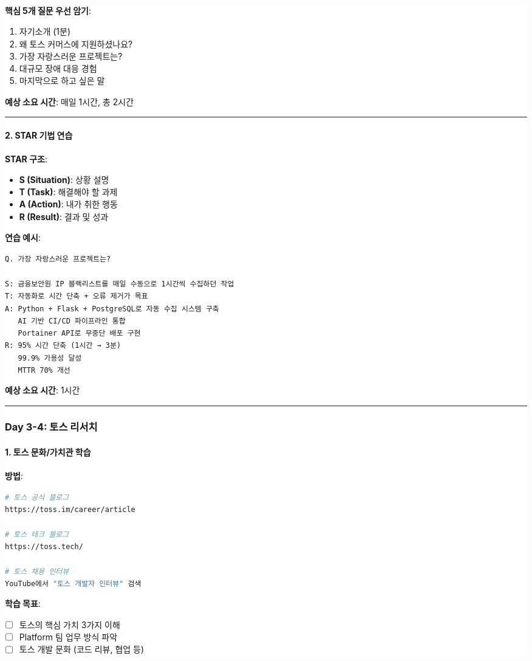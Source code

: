 **핵심 5개 질문 우선 암기**:
1. 자기소개 (1분)
2. 왜 토스 커머스에 지원하셨나요?
3. 가장 자랑스러운 프로젝트는?
4. 대규모 장애 대응 경험
5. 마지막으로 하고 싶은 말

**예상 소요 시간**: 매일 1시간, 총 2시간

---

#### 2. STAR 기법 연습

**STAR 구조**:
- **S (Situation)**: 상황 설명
- **T (Task)**: 해결해야 할 과제
- **A (Action)**: 내가 취한 행동
- **R (Result)**: 결과 및 성과

**연습 예시**:
```
Q. 가장 자랑스러운 프로젝트는?

S: 금융보안원 IP 블랙리스트를 매일 수동으로 1시간씩 수집하던 작업
T: 자동화로 시간 단축 + 오류 제거가 목표
A: Python + Flask + PostgreSQL로 자동 수집 시스템 구축
   AI 기반 CI/CD 파이프라인 통합
   Portainer API로 무중단 배포 구현
R: 95% 시간 단축 (1시간 → 3분)
   99.9% 가용성 달성
   MTTR 70% 개선
```

**예상 소요 시간**: 1시간

---

### Day 3-4: 토스 리서치

#### 1. 토스 문화/가치관 학습

**방법**:
```bash
# 토스 공식 블로그
https://toss.im/career/article

# 토스 테크 블로그
https://toss.tech/

# 토스 채용 인터뷰
YouTube에서 "토스 개발자 인터뷰" 검색
```

**학습 목표**:
- [ ] 토스의 핵심 가치 3가지 이해
- [ ] Platform 팀 업무 방식 파악
- [ ] 토스 개발 문화 (코드 리뷰, 협업 등)
